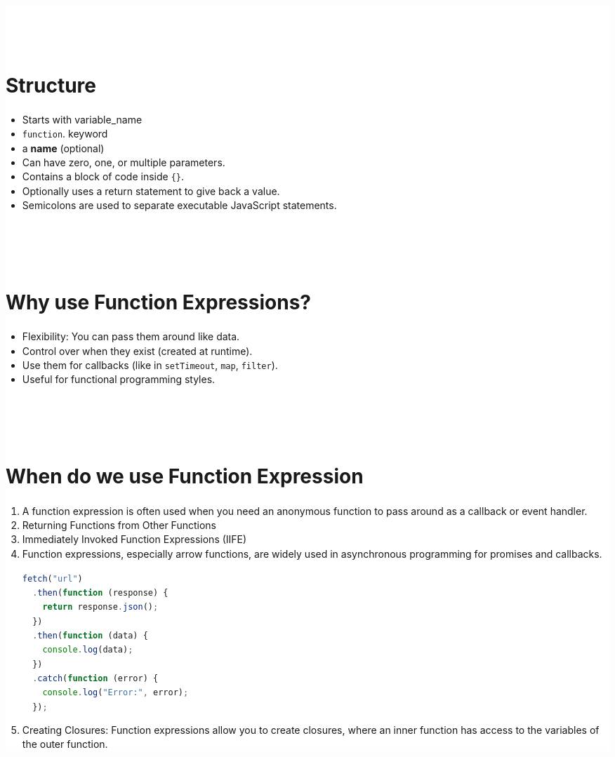 &nbsp;

&nbsp;

# Structure

- Starts with variable_name
- `function`. keyword
- a **name** (optional)
- Can have zero, one, or multiple parameters.
- Contains a block of code inside `{}`.
- Optionally uses a return statement to give back a value.
- Semicolons are used to separate executable JavaScript statements.

&nbsp;

&nbsp;

# Why use Function Expressions?

- Flexibility: You can pass them around like data.
- Control over when they exist (created at runtime).
- Use them for callbacks (like in `setTimeout`, `map`, `filter`).
- Useful for functional programming styles.

&nbsp;

&nbsp;

# When do we use Function Expression

1. A function expression is often used when you need an anonymous function to pass around as a callback or event handler.
2. Returning Functions from Other Functions
3. Immediately Invoked Function Expressions (IIFE)
4. Function expressions, especially arrow functions, are widely used in asynchronous programming for promises and callbacks.
   ```js
   fetch("url")
     .then(function (response) {
       return response.json();
     })
     .then(function (data) {
       console.log(data);
     })
     .catch(function (error) {
       console.log("Error:", error);
     });
   ```
5. Creating Closures: Function expressions allow you to create closures, where an inner function has access to the variables of the outer function.
